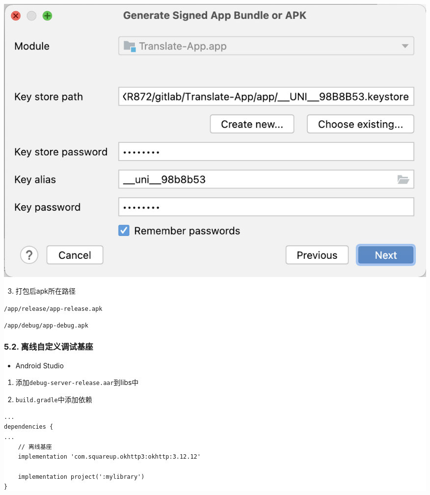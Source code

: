 ![keystore](./images/android-studio-apk.png)

3. 打包后apk所在路径

`/app/release/app-release.apk`

`/app/debug/app-debug.apk`

### 5.2. 离线自定义调试基座

* Android Studio

1. 添加`debug-server-release.aar`到libs中

2. `build.gradle`中添加依赖

```console
...
dependencies {
...
    // 离线基座
    implementation 'com.squareup.okhttp3:okhttp:3.12.12'

    implementation project(':mylibrary')
}
```
